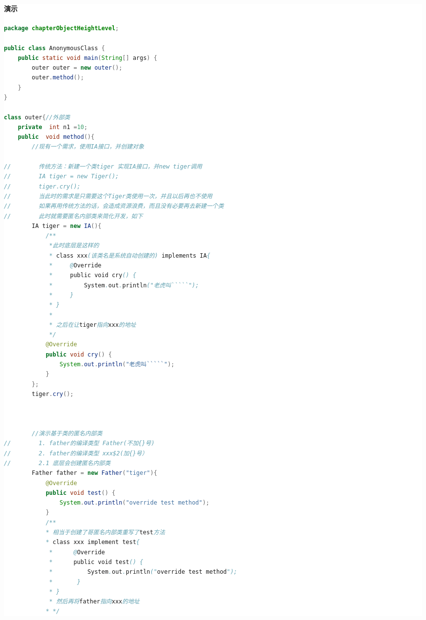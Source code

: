 
#### 演示 

```java
package chapterObjectHeightLevel;

public class AnonymousClass {
    public static void main(String[] args) {
        outer outer = new outer();
        outer.method();
    }
}

class outer{//外部类
    private  int n1 =10;
    public  void method(){
        //现有一个需求，使用IA接口，并创建对象

//        传统方法：新建一个类tiger 实现IA接口，并new tiger调用
//        IA tiger = new Tiger();
//        tiger.cry();
//        当此时的需求是只需要这个Tiger类使用一次，并且以后再也不使用
//        如果再用传统方法的话，会造成资源浪费，而且没有必要再去新建一个类
//        此时就需要匿名内部类来简化开发，如下
        IA tiger = new IA(){
            /**
             *此时底层是这样的
             * class xxx(该类名是系统自动创建的) implements IA{
             *     @Override
             *     public void cry() {
             *         System.out.println("老虎叫`````");
             *     }
             * }
             *
             * 之后在让tiger指向xxx的地址
             */
            @Override
            public void cry() {
                System.out.println("老虎叫`````");
            }
        };
        tiger.cry();



        //演示基于类的匿名内部类
//        1. father的编译类型 Father(不加{}号)
//        2. father的编译类型 xxx$2(加{}号）
//        2.1 底层会创建匿名内部类
        Father father = new Father("tiger"){
            @Override
            public void test() {
                System.out.println("override test method");
            }
            /**
            * 相当于创建了哥匿名内部类重写了test方法
            * class xxx implement test{
             *      @Override
             *      public void test() {
             *          System.out.println("override test method");
             *       }
             * }
             * 然后再将father指向xxx的地址
            * */
```